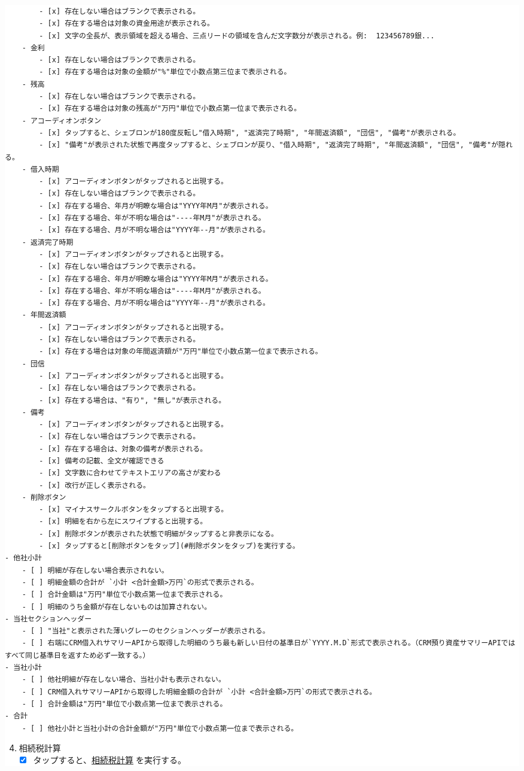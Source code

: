            - [x] 存在しない場合はブランクで表示される。
            - [x] 存在する場合は対象の資金用途が表示される。
            - [x] 文字の全長が、表示領域を超える場合、三点リードの領域を含んだ文字数分が表示される。例:  123456789銀...
        - 金利
            - [x] 存在しない場合はブランクで表示される。
            - [x] 存在する場合は対象の金額が"%"単位で小数点第三位まで表示される。
        - 残高
            - [x] 存在しない場合はブランクで表示される。
            - [x] 存在する場合は対象の残高が"万円"単位で小数点第一位まで表示される。
        - アコーディオンボタン
            - [x] タップすると、シェブロンが180度反転し"借入時期", "返済完了時期", "年間返済額", "団信", "備考"が表示される。
            - [x] "備考"が表示された状態で再度タップすると、シェブロンが戻り、"借入時期", "返済完了時期", "年間返済額", "団信", "備考"が隠れる。
        - 借入時期
            - [x] アコーディオンボタンがタップされると出現する。
            - [x] 存在しない場合はブランクで表示される。
            - [x] 存在する場合、年月が明瞭な場合は"YYYY年M月"が表示される。
            - [x] 存在する場合、年が不明な場合は"----年M月"が表示される。
            - [x] 存在する場合、月が不明な場合は"YYYY年--月"が表示される。
        - 返済完了時期
            - [x] アコーディオンボタンがタップされると出現する。
            - [x] 存在しない場合はブランクで表示される。
            - [x] 存在する場合、年月が明瞭な場合は"YYYY年M月"が表示される。
            - [x] 存在する場合、年が不明な場合は"----年M月"が表示される。
            - [x] 存在する場合、月が不明な場合は"YYYY年--月"が表示される。
        - 年間返済額
            - [x] アコーディオンボタンがタップされると出現する。
            - [x] 存在しない場合はブランクで表示される。
            - [x] 存在する場合は対象の年間返済額が"万円"単位で小数点第一位まで表示される。
        - 団信
            - [x] アコーディオンボタンがタップされると出現する。
            - [x] 存在しない場合はブランクで表示される。
            - [x] 存在する場合は、"有り", "無し"が表示される。
        - 備考
            - [x] アコーディオンボタンがタップされると出現する。
            - [x] 存在しない場合はブランクで表示される。
            - [x] 存在する場合は、対象の備考が表示される。
            - [x] 備考の記載、全文が確認できる
            - [x] 文字数に合わせてテキストエリアの高さが変わる
            - [x] 改行が正しく表示される。
        - 削除ボタン
            - [x] マイナスサークルボタンをタップすると出現する。
            - [x] 明細を右から左にスワイプすると出現する。
            - [x] 削除ボタンが表示された状態で明細がタップすると非表示になる。
            - [x] タップすると[削除ボタンをタップ](#削除ボタンをタップ)を実行する。
    - 他社小計
        - [ ] 明細が存在しない場合表示されない。
        - [ ] 明細金額の合計が `小計 <合計金額>万円`の形式で表示される。
        - [ ] 合計金額は"万円"単位で小数点第一位まで表示される。
        - [ ] 明細のうち金額が存在しないものは加算されない。
    - 当社セクションヘッダー
        - [ ] "当社"と表示された薄いグレーのセクションヘッダーが表示される。
        - [ ] 右端にCRM借入れサマリーAPIから取得した明細のうち最も新しい日付の基準日が`YYYY.M.D`形式で表示される。（CRM預り資産サマリーAPIではすべて同じ基準日を返すため必ず一致する。）
    - 当社小計
        - [ ] 他社明細が存在しない場合、当社小計も表示されない。
        - [ ] CRM借入れサマリーAPIから取得した明細金額の合計が `小計 <合計金額>万円`の形式で表示される。
        - [ ] 合計金額は"万円"単位で小数点第一位まで表示される。
    - 合計
        - [ ] 他社小計と当社小計の合計金額が"万円"単位で小数点第一位まで表示される。
4. 相続税計算
    - [x] タップすると、[相続税計算](#相続税計算ボタンをタップ) を実行する。
